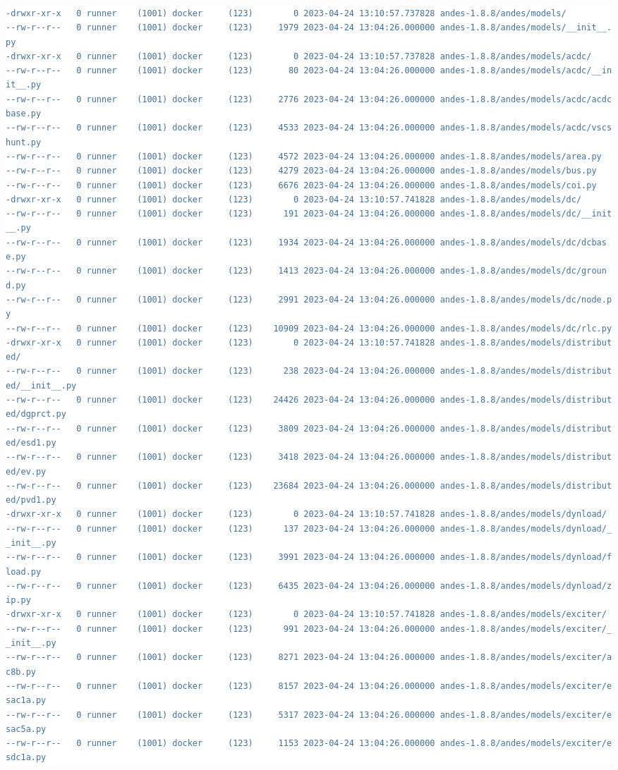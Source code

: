 ```diff
-drwxr-xr-x   0 runner    (1001) docker     (123)        0 2023-04-24 13:10:57.737828 andes-1.8.8/andes/models/
--rw-r--r--   0 runner    (1001) docker     (123)     1979 2023-04-24 13:04:26.000000 andes-1.8.8/andes/models/__init__.py
-drwxr-xr-x   0 runner    (1001) docker     (123)        0 2023-04-24 13:10:57.737828 andes-1.8.8/andes/models/acdc/
--rw-r--r--   0 runner    (1001) docker     (123)       80 2023-04-24 13:04:26.000000 andes-1.8.8/andes/models/acdc/__init__.py
--rw-r--r--   0 runner    (1001) docker     (123)     2776 2023-04-24 13:04:26.000000 andes-1.8.8/andes/models/acdc/acdcbase.py
--rw-r--r--   0 runner    (1001) docker     (123)     4533 2023-04-24 13:04:26.000000 andes-1.8.8/andes/models/acdc/vscshunt.py
--rw-r--r--   0 runner    (1001) docker     (123)     4572 2023-04-24 13:04:26.000000 andes-1.8.8/andes/models/area.py
--rw-r--r--   0 runner    (1001) docker     (123)     4279 2023-04-24 13:04:26.000000 andes-1.8.8/andes/models/bus.py
--rw-r--r--   0 runner    (1001) docker     (123)     6676 2023-04-24 13:04:26.000000 andes-1.8.8/andes/models/coi.py
-drwxr-xr-x   0 runner    (1001) docker     (123)        0 2023-04-24 13:10:57.741828 andes-1.8.8/andes/models/dc/
--rw-r--r--   0 runner    (1001) docker     (123)      191 2023-04-24 13:04:26.000000 andes-1.8.8/andes/models/dc/__init__.py
--rw-r--r--   0 runner    (1001) docker     (123)     1934 2023-04-24 13:04:26.000000 andes-1.8.8/andes/models/dc/dcbase.py
--rw-r--r--   0 runner    (1001) docker     (123)     1413 2023-04-24 13:04:26.000000 andes-1.8.8/andes/models/dc/ground.py
--rw-r--r--   0 runner    (1001) docker     (123)     2991 2023-04-24 13:04:26.000000 andes-1.8.8/andes/models/dc/node.py
--rw-r--r--   0 runner    (1001) docker     (123)    10909 2023-04-24 13:04:26.000000 andes-1.8.8/andes/models/dc/rlc.py
-drwxr-xr-x   0 runner    (1001) docker     (123)        0 2023-04-24 13:10:57.741828 andes-1.8.8/andes/models/distributed/
--rw-r--r--   0 runner    (1001) docker     (123)      238 2023-04-24 13:04:26.000000 andes-1.8.8/andes/models/distributed/__init__.py
--rw-r--r--   0 runner    (1001) docker     (123)    24426 2023-04-24 13:04:26.000000 andes-1.8.8/andes/models/distributed/dgprct.py
--rw-r--r--   0 runner    (1001) docker     (123)     3809 2023-04-24 13:04:26.000000 andes-1.8.8/andes/models/distributed/esd1.py
--rw-r--r--   0 runner    (1001) docker     (123)     3418 2023-04-24 13:04:26.000000 andes-1.8.8/andes/models/distributed/ev.py
--rw-r--r--   0 runner    (1001) docker     (123)    23684 2023-04-24 13:04:26.000000 andes-1.8.8/andes/models/distributed/pvd1.py
-drwxr-xr-x   0 runner    (1001) docker     (123)        0 2023-04-24 13:10:57.741828 andes-1.8.8/andes/models/dynload/
--rw-r--r--   0 runner    (1001) docker     (123)      137 2023-04-24 13:04:26.000000 andes-1.8.8/andes/models/dynload/__init__.py
--rw-r--r--   0 runner    (1001) docker     (123)     3991 2023-04-24 13:04:26.000000 andes-1.8.8/andes/models/dynload/fload.py
--rw-r--r--   0 runner    (1001) docker     (123)     6435 2023-04-24 13:04:26.000000 andes-1.8.8/andes/models/dynload/zip.py
-drwxr-xr-x   0 runner    (1001) docker     (123)        0 2023-04-24 13:10:57.741828 andes-1.8.8/andes/models/exciter/
--rw-r--r--   0 runner    (1001) docker     (123)      991 2023-04-24 13:04:26.000000 andes-1.8.8/andes/models/exciter/__init__.py
--rw-r--r--   0 runner    (1001) docker     (123)     8271 2023-04-24 13:04:26.000000 andes-1.8.8/andes/models/exciter/ac8b.py
--rw-r--r--   0 runner    (1001) docker     (123)     8157 2023-04-24 13:04:26.000000 andes-1.8.8/andes/models/exciter/esac1a.py
--rw-r--r--   0 runner    (1001) docker     (123)     5317 2023-04-24 13:04:26.000000 andes-1.8.8/andes/models/exciter/esac5a.py
--rw-r--r--   0 runner    (1001) docker     (123)     1153 2023-04-24 13:04:26.000000 andes-1.8.8/andes/models/exciter/esdc1a.py
```